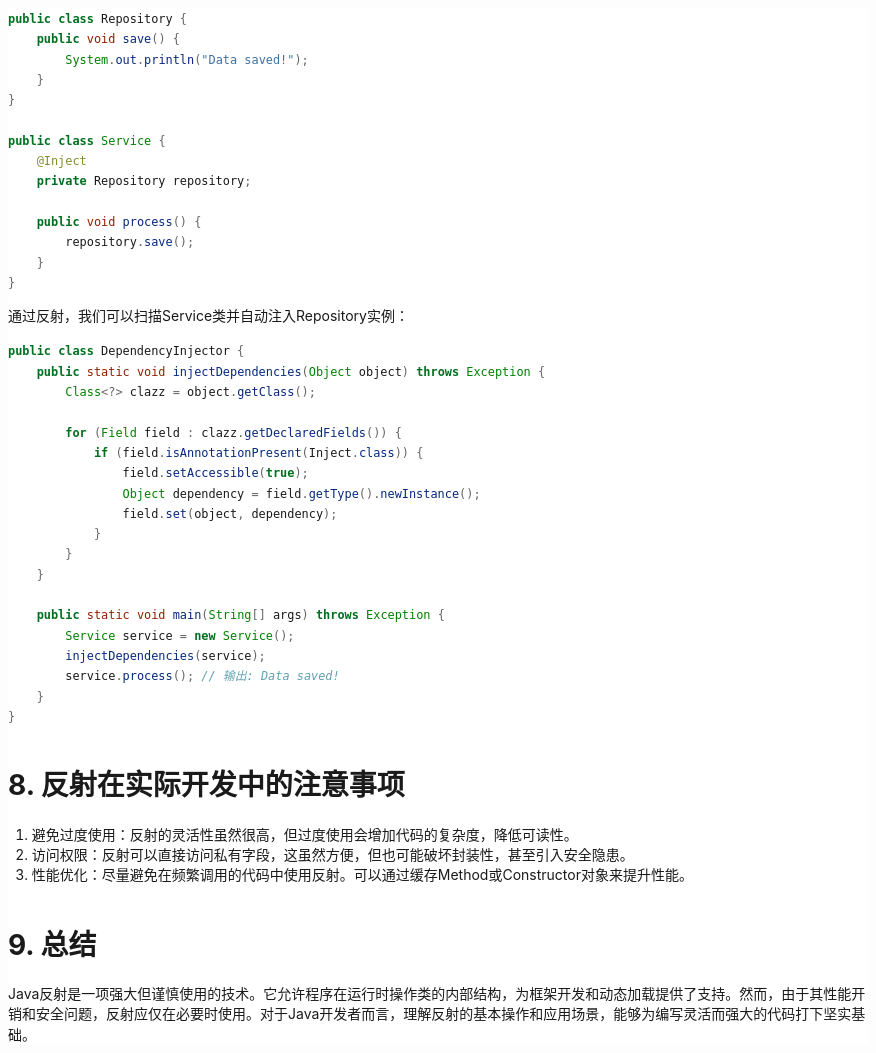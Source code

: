 ```java
public class Repository {
    public void save() {
        System.out.println("Data saved!");
    }
}

public class Service {
    @Inject
    private Repository repository;

    public void process() {
        repository.save();
    }
}
```
通过反射，我们可以扫描Service类并自动注入Repository实例：

```java
public class DependencyInjector {
    public static void injectDependencies(Object object) throws Exception {
        Class<?> clazz = object.getClass();
        
        for (Field field : clazz.getDeclaredFields()) {
            if (field.isAnnotationPresent(Inject.class)) {
                field.setAccessible(true);
                Object dependency = field.getType().newInstance();
                field.set(object, dependency);
            }
        }
    }
    
    public static void main(String[] args) throws Exception {
        Service service = new Service();
        injectDependencies(service);
        service.process(); // 输出: Data saved!
    }
}
```
# 8. 反射在实际开发中的注意事项

 1. 避免过度使用：反射的灵活性虽然很高，但过度使用会增加代码的复杂度，降低可读性。
 2. 访问权限：反射可以直接访问私有字段，这虽然方便，但也可能破坏封装性，甚至引入安全隐患。
 3. 性能优化：尽量避免在频繁调用的代码中使用反射。可以通过缓存Method或Constructor对象来提升性能。

# 9. 总结
Java反射是一项强大但谨慎使用的技术。它允许程序在运行时操作类的内部结构，为框架开发和动态加载提供了支持。然而，由于其性能开销和安全问题，反射应仅在必要时使用。对于Java开发者而言，理解反射的基本操作和应用场景，能够为编写灵活而强大的代码打下坚实基础。